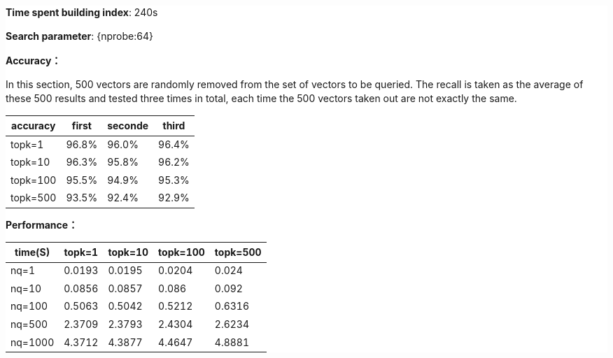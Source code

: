 **Time spent building index**: 240s

**Search parameter**: {nprobe:64}

**Accuracy：**

In this section, 500 vectors are randomly removed from the set of vectors to be queried. The recall is taken as the average of these 500 results and tested three times in total, each time the 500 vectors taken out are not exactly the same.

| accuracy | first | seconde | third |
| -------- | ----- | ------- | ----- |
| topk=1   | 96.8% | 96.0%   | 96.4% |
| topk=10  | 96.3% | 95.8%   | 96.2% |
| topk=100 | 95.5% | 94.9%   | 95.3% |
| topk=500 | 93.5% | 92.4%   | 92.9% |

**Performance：**

| time(S) | topk=1 | topk=10 | topk=100 | topk=500 |
| ------- | ------ | ------- | -------- | -------- |
| nq=1    | 0.0193 | 0.0195  | 0.0204   | 0.024    |
| nq=10   | 0.0856 | 0.0857  | 0.086    | 0.092    |
| nq=100  | 0.5063 | 0.5042  | 0.5212   | 0.6316   |
| nq=500  | 2.3709 | 2.3793  | 2.4304   | 2.6234   |
| nq=1000 | 4.3712 | 4.3877  | 4.4647   | 4.8881   |

